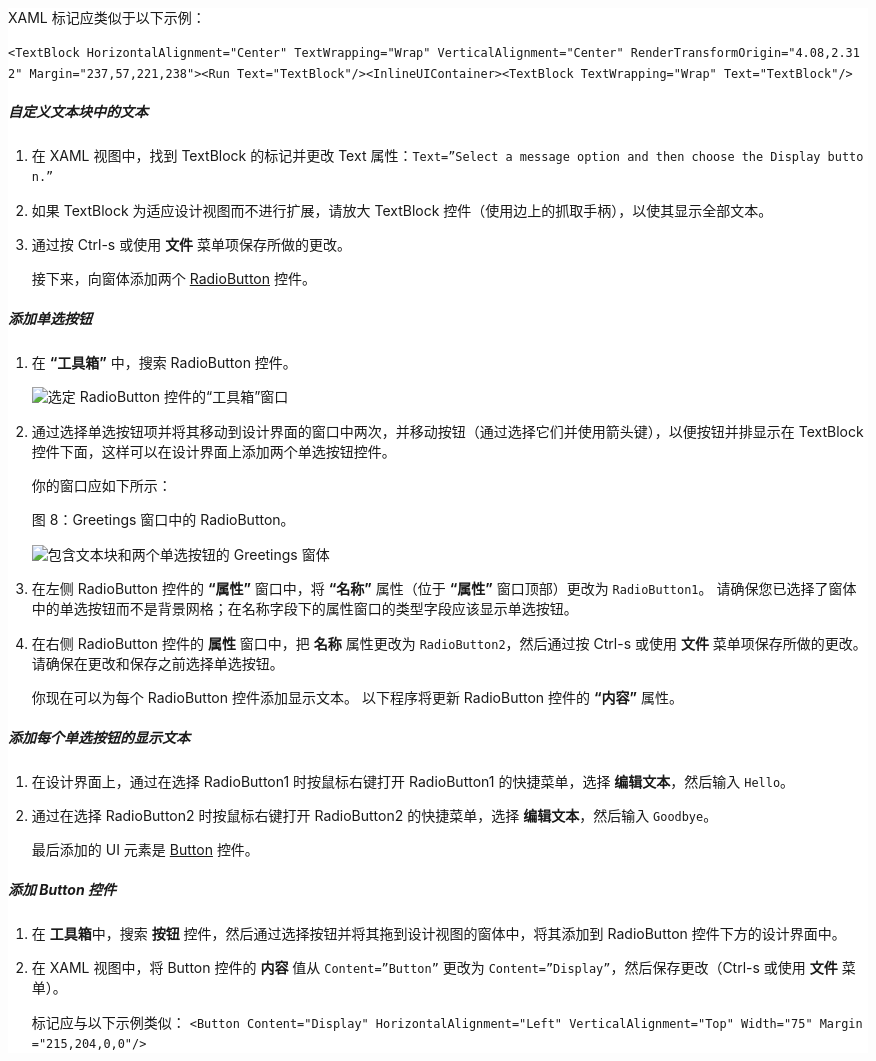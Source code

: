    XAML 标记应类似于以下示例：  
  
```  
<TextBlock HorizontalAlignment="Center" TextWrapping="Wrap" VerticalAlignment="Center" RenderTransformOrigin="4.08,2.312" Margin="237,57,221,238"><Run Text="TextBlock"/><InlineUIContainer><TextBlock TextWrapping="Wrap" Text="TextBlock"/>  
```  
  
##### <a name="to-customize-the-text-in-the-text-block"></a>自定义文本块中的文本  
  
1. 在 XAML 视图中，找到 TextBlock 的标记并更改 Text 属性：`Text=”Select a message option and then choose the Display button.”`  
  
2. 如果 TextBlock 为适应设计视图而不进行扩展，请放大 TextBlock 控件（使用边上的抓取手柄），以使其显示全部文本。  
  
3. 通过按 Ctrl-s 或使用 **文件** 菜单项保存所做的更改。  
  
   接下来，向窗体添加两个 [RadioButton](https://msdn.microsoft.com/library/6c9ba847-eab7-4bba-9c74-6b56ef72067b) 控件。  
  
##### <a name="to-add-radio-buttons"></a>添加单选按钮  
  
1. 在 **“工具箱”** 中，搜索 RadioButton 控件。  
  
    ![选定 RadioButton 控件的“工具箱”窗口](../ide/media/exploreide-radiobuttontoolbox.png "ExploreIDE-RadioButtonToolbox")  
  
2. 通过选择单选按钮项并将其移动到设计界面的窗口中两次，并移动按钮（通过选择它们并使用箭头键），以便按钮并排显示在 TextBlock 控件下面，这样可以在设计界面上添加两个单选按钮控件。  
  
    你的窗口应如下所示：  
  
    图 8：Greetings 窗口中的 RadioButton。  
  
    ![包含文本块和两个单选按钮的 Greetings 窗体](../ide/media/exploreide-greetingswithradiobuttons.png "ExploreIDE Greetingswithradiobuttons")  
  
3. 在左侧 RadioButton 控件的 **“属性”** 窗口中，将 **“名称”** 属性（位于 **“属性”** 窗口顶部）更改为 `RadioButton1`。  请确保您已选择了窗体中的单选按钮而不是背景网格；在名称字段下的属性窗口的类型字段应该显示单选按钮。  
  
4. 在右侧 RadioButton 控件的 **属性** 窗口中，把 **名称** 属性更改为 `RadioButton2`，然后通过按 Ctrl-s 或使用 **文件** 菜单项保存所做的更改。  请确保在更改和保存之前选择单选按钮。  
  
   你现在可以为每个 RadioButton 控件添加显示文本。 以下程序将更新 RadioButton 控件的 **“内容”** 属性。  
  
##### <a name="to-add-display-text-for-each-radio-button"></a>添加每个单选按钮的显示文本  
  
1. 在设计界面上，通过在选择 RadioButton1 时按鼠标右键打开 RadioButton1 的快捷菜单，选择 **编辑文本**，然后输入 `Hello`。  
  
2. 通过在选择 RadioButton2 时按鼠标右键打开 RadioButton2 的快捷菜单，选择 **编辑文本**，然后输入 `Goodbye`。  
  
   最后添加的 UI 元素是 [Button](https://msdn.microsoft.com/library/a9d8f5a5-c98c-463e-808a-5a4e63173098) 控件。  
  
##### <a name="to-add-the-button-control"></a>添加 Button 控件  
  
1. 在 **工具箱**中，搜索 **按钮** 控件，然后通过选择按钮并将其拖到设计视图的窗体中，将其添加到 RadioButton 控件下方的设计界面中。  
  
2. 在 XAML 视图中，将 Button 控件的 **内容** 值从 `Content=”Button”` 更改为 `Content=”Display”`，然后保存更改（Ctrl-s 或使用 **文件** 菜单）。  
  
    标记应与以下示例类似： `<Button Content="Display" HorizontalAlignment="Left" VerticalAlignment="Top" Width="75" Margin="215,204,0,0"/>`  
  